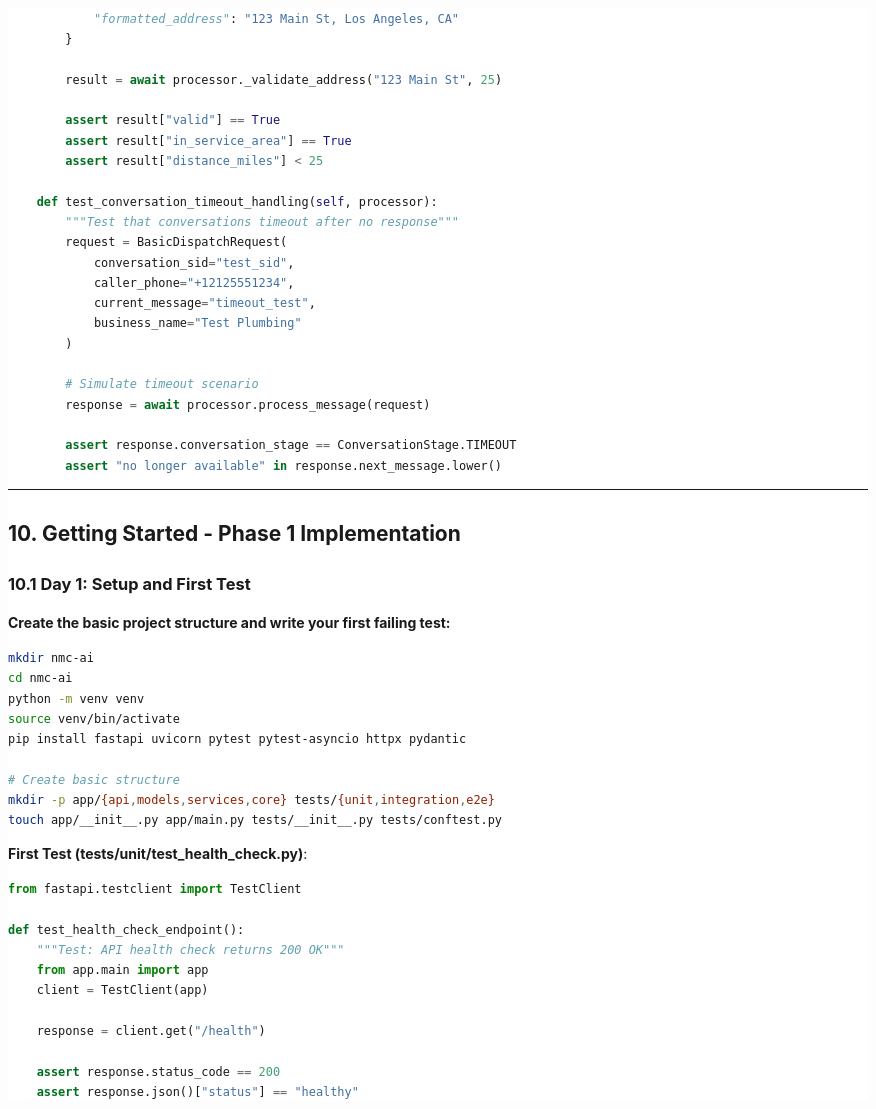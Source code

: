 ```python
            "formatted_address": "123 Main St, Los Angeles, CA"
        }
        
        result = await processor._validate_address("123 Main St", 25)
        
        assert result["valid"] == True
        assert result["in_service_area"] == True
        assert result["distance_miles"] < 25
        
    def test_conversation_timeout_handling(self, processor):
        """Test that conversations timeout after no response"""
        request = BasicDispatchRequest(
            conversation_sid="test_sid",
            caller_phone="+12125551234",
            current_message="timeout_test",
            business_name="Test Plumbing"
        )
        
        # Simulate timeout scenario
        response = await processor.process_message(request)
        
        assert response.conversation_stage == ConversationStage.TIMEOUT
        assert "no longer available" in response.next_message.lower()
```

---

## 10. Getting Started - Phase 1 Implementation

### 10.1 Day 1: Setup and First Test

**Create the basic project structure and write your first failing test:**

```bash
mkdir nmc-ai
cd nmc-ai
python -m venv venv
source venv/bin/activate
pip install fastapi uvicorn pytest pytest-asyncio httpx pydantic

# Create basic structure
mkdir -p app/{api,models,services,core} tests/{unit,integration,e2e}
touch app/__init__.py app/main.py tests/__init__.py tests/conftest.py
```

**First Test (tests/unit/test_health_check.py)**:
```python
from fastapi.testclient import TestClient

def test_health_check_endpoint():
    """Test: API health check returns 200 OK"""
    from app.main import app
    client = TestClient(app)
    
    response = client.get("/health")
    
    assert response.status_code == 200
    assert response.json()["status"] == "healthy"
```
